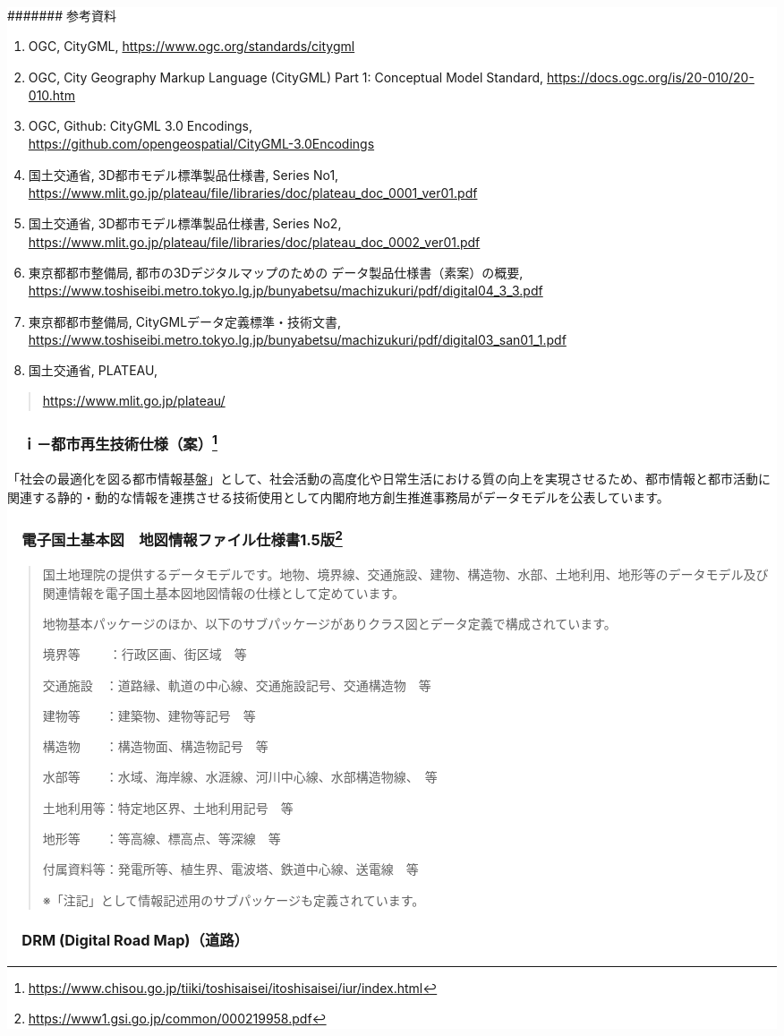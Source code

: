 ####### 参考資料

1)  OGC, CityGML, <https://www.ogc.org/standards/citygml>

2)  OGC, City Geography Markup Language (CityGML) Part 1: Conceptual Model Standard, <https://docs.ogc.org/is/20-010/20-010.htm>

3)  OGC, Github: CityGML 3.0 Encodings,  
    <https://github.com/opengeospatial/CityGML-3.0Encodings>

4)  国土交通省, 3D都市モデル標準製品仕様書, Series No1,  
    <https://www.mlit.go.jp/plateau/file/libraries/doc/plateau_doc_0001_ver01.pdf>

5)  国土交通省, 3D都市モデル標準製品仕様書, Series No2,  
    <https://www.mlit.go.jp/plateau/file/libraries/doc/plateau_doc_0002_ver01.pdf>

6)  東京都都市整備局, 都市の3Dデジタルマップのための データ製品仕様書（素案）の概要,  
    <https://www.toshiseibi.metro.tokyo.lg.jp/bunyabetsu/machizukuri/pdf/digital04_3_3.pdf>

7)  東京都都市整備局, CityGMLデータ定義標準・技術文書,  
    <https://www.toshiseibi.metro.tokyo.lg.jp/bunyabetsu/machizukuri/pdf/digital03_san01_1.pdf>

8)  国土交通省, PLATEAU,

> <https://www.mlit.go.jp/plateau/>

### 　ｉ－都市再生技術仕様（案）[^15]

「社会の最適化を図る都市情報基盤」として、社会活動の高度化や日常生活における質の向上を実現させるため、都市情報と都市活動に関連する静的・動的な情報を連携させる技術使用として内閣府地方創生推進事務局がデータモデルを公表しています。

### 　電子国土基本図　地図情報ファイル仕様書1.5版[^16]

> 国土地理院の提供するデータモデルです。地物、境界線、交通施設、建物、構造物、水部、土地利用、地形等のデータモデル及び関連情報を電子国土基本図地図情報の仕様として定めています。
>
> 地物基本パッケージのほか、以下のサブパッケージがありクラス図とデータ定義で構成されています。
>
> 境界等 　　：行政区画、街区域　等
>
> 交通施設　：道路縁、軌道の中心線、交通施設記号、交通構造物　等
>
> 建物等　　：建築物、建物等記号　等
>
> 構造物　　：構造物面、構造物記号　等
>
> 水部等　　：水域、海岸線、水涯線、河川中心線、水部構造物線、　等
>
> 土地利用等：特定地区界、土地利用記号　等
>
> 地形等　　：等高線、標高点、等深線　等
>
> 付属資料等：発電所等、植生界、電波塔、鉄道中心線、送電線　等
>
> ※「注記」として情報記述用のサブパッケージも定義されています。

### 　DRM (Digital Road Map)（道路）


[^1]: https://docs.ogc.org/is/20-010/20-010.html
[^2]: https://docs.ogc.org/is/20-010/20-010.html
[^3]: https://www.mlit.go.jp/plateau/learning/
[^4]: https://docs.ogc.org/is/20-010/20-010.html
[^5]: https://portal.ogc.org/files/?artifact_id=47842
[^6]: https://docs.ogc.org/is/20-010/20-010.html
[^7]: ttps://www.chisou.go.jp/tiiki/toshisaisei/itoshisaisei/iur/index.html
[^8]: https://docs.ogc.org/is/20-010/20-010.html#construction-uml
[^9]: https://docs.ogc.org/is/20-010/20-010.html
[^10]: https://docs.ogc.org/is/20-010/20-010.html
[^11]: https://docs.ogc.org/is/20-010/20-010.html
[^12]: https://docs.ogc.org/is/20-010/20-010.html
[^13]: https://portal.ogc.org/files/?artifact_id=47842
[^14]: https://portal.ogc.org/files/?artifact_id=47842
[^15]: https://www.chisou.go.jp/tiiki/toshisaisei/itoshisaisei/iur/index.html
[^16]: https://www1.gsi.go.jp/common/000219958.pdf
[^17]: https://www.drm.jp/database/content/
[^18]: https://www.drm.jp/database/content/
[^19]: 道路の区間IDテーブル標準Ver1.2
[^20]: Wikipedia、https://en.wikipedia.org/wiki/General_Transit_Feed_Specification
[^21]: https://www.odpt.org/
[^22]: https://tokyochallenge.odpt.org/
[^23]: 海外の事例: https://transitfeeds.com/feeds
[^24]: 静的バス情報フォーマット（GTFS-JP）仕様書　第２版
[^25]: https://imi.go.jp/ns/core/Core242.html
[^26]: https://cio.go.jp/policy-opendata
[^27]: https://smartdatamodels.org/
[^28]: https://fiware-datamodels.readthedocs.io/en/latest/index.html
[^29]: https://www.smartsdk.eu/wp-content/uploads/sites/8/2019/01/SmartSDK-D2.4v1.0.pdf
[^30]: http://www.openmobilealliance.org/wp/omna/lwm2m/lwm2mregistry.html
[^31]: https://www.gsma.com/iot/wp-content/uploads/2018/11/CLP.26-v6.0.pdf
[^32]: https://www.w3.org/TR/vocab-ssn/
[^33]: https://schema.org/docs/full.html
  [4]: #地理空間情報について
  [1]: #ｄ都市モデル標準製品仕様書
  [5]: #citygml2.0
  [2]: #citygml概要
  [7]: #空間と空間境界spaces-and-space-boundaries
  [8]: #level-of-detail-lod
  [11]: #土木構造物-construcction
  [12]: #建物内部buidling-buildingroom
  [14]: #トンネル-tunnel
  [16]: #交通transportation
  [20]: #ｉ都市再生技術仕様案
  [3]: #電子国土基本図-地図情報ファイル仕様書1.5版
  [21]: #drm-digital-road-map道路
  [6]: #概要-4
  [9]: #データの特徴
  [26]: #国土数値情報
  [10]: #国土水土地
  [27]: #政策区域
  [28]: #地域
  [29]: #交通
  [31]: #gtfs-general-transit-feed-specification
  [13]: #gtfsの概要
  [15]: #gtfsデータ形式の概要
  [34]: #データの整備事例
  [38]: #参照すべきスマートシティのデータモデル
  [17]: #共通語彙基盤
  [40]: #推奨データセット
  [18]: #smart-data-models
  [41]: #oasc-shared-data-models-for-smart-city-domains-synchronicity-data-models
  [19]: #fiware
  [42]: #smart-sdk2019-1
  [43]: #omaopen-mobile-alliance
  [45]: #gsm-association2018-10-29
  [46]: #w3c-ssnsemantic-sensor-network-ontology
  [47]: #schema.org